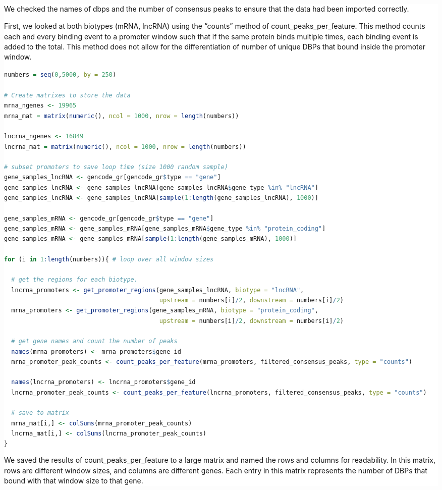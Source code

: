 We checked the names of dbps and the number of consensus peaks to ensure
that the data had been imported correctly.

First, we looked at both biotypes (mRNA, lncRNA) using the “counts”
method of count\_peaks\_per\_feature. This method counts each and every
binding event to a promoter window such that if the same protein binds
multiple times, each binding event is added to the total. This method
does not allow for the differentiation of number of unique DBPs that
bound inside the promoter window.

``` r
numbers = seq(0,5000, by = 250)

# Create matrixes to store the data
mrna_ngenes <- 19965
mrna_mat = matrix(numeric(), ncol = 1000, nrow = length(numbers))

lncrna_ngenes <- 16849
lncrna_mat = matrix(numeric(), ncol = 1000, nrow = length(numbers))

# subset promoters to save loop time (size 1000 random sample)
gene_samples_lncRNA <- gencode_gr[gencode_gr$type == "gene"]
gene_samples_lncRNA <- gene_samples_lncRNA[gene_samples_lncRNA$gene_type %in% "lncRNA"]
gene_samples_lncRNA <- gene_samples_lncRNA[sample(1:length(gene_samples_lncRNA), 1000)]

gene_samples_mRNA <- gencode_gr[gencode_gr$type == "gene"]
gene_samples_mRNA <- gene_samples_mRNA[gene_samples_mRNA$gene_type %in% "protein_coding"]
gene_samples_mRNA <- gene_samples_mRNA[sample(1:length(gene_samples_mRNA), 1000)]

for (i in 1:length(numbers)){ # loop over all window sizes 
  
  # get the regions for each biotype.
  lncrna_promoters <- get_promoter_regions(gene_samples_lncRNA, biotype = "lncRNA",     
                                           upstream = numbers[i]/2, downstream = numbers[i]/2)
  mrna_promoters <- get_promoter_regions(gene_samples_mRNA, biotype = "protein_coding",     
                                           upstream = numbers[i]/2, downstream = numbers[i]/2)
  
  # get gene names and count the number of peaks
  names(mrna_promoters) <- mrna_promoters$gene_id
  mrna_promoter_peak_counts <- count_peaks_per_feature(mrna_promoters, filtered_consensus_peaks, type = "counts")
  
  names(lncrna_promoters) <- lncrna_promoters$gene_id
  lncrna_promoter_peak_counts <- count_peaks_per_feature(lncrna_promoters, filtered_consensus_peaks, type = "counts")
  
  # save to matrix
  mrna_mat[i,] <- colSums(mrna_promoter_peak_counts)
  lncrna_mat[i,] <- colSums(lncrna_promoter_peak_counts)
}
```

We saved the results of count\_peaks\_per\_feature to a large matrix and
named the rows and columns for readability. In this matrix, rows are
different window sizes, and columns are different genes. Each entry in
this matrix represents the number of DBPs that bound with that window
size to that gene.
